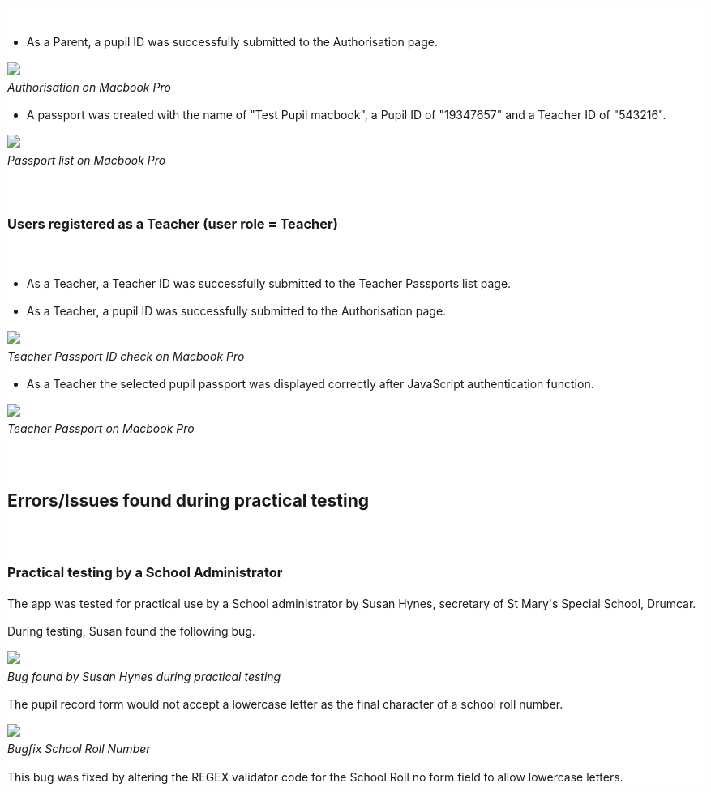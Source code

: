 <br>

* As a Parent, a pupil ID was successfully submitted to the Authorisation page.

<img src="../docs/testing_images/testing_pc3.png"><br>
_Authorisation on Macbook Pro_

* A passport was created with the name of "Test Pupil macbook", a Pupil ID of "19347657" and a Teacher ID of "543216".

<img src="../docs/testing_images/testing_pc4.png"><br>
_Passport list on Macbook Pro_

<br>

###  Users registered as a Teacher (user role = Teacher)

<br>

* As a Teacher, a Teacher ID was successfully submitted to the Teacher Passports list page.

* As a Teacher, a pupil ID was successfully submitted to the Authorisation page.

<img src="../docs/testing_images/testing_pc5.png"><br>
_Teacher Passport ID check on Macbook Pro_

* As a Teacher the selected pupil passport was displayed correctly after JavaScript authentication function. 

<img src="../docs/testing_images/testing_pc6.png"><br>
_Teacher Passport on Macbook Pro_

<br>

## Errors/Issues found during practical testing

<br>

### Practical testing by a School Administrator

The app was tested for practical use by a School administrator by Susan Hynes, secretary of St Mary's Special School, Drumcar.

During testing, Susan found the following bug.

<img src="../docs/testing_images/testing_bug_susan.png"><br>
_Bug found by Susan Hynes during practical testing_

The pupil record form would not accept a lowercase letter as the final character of a school roll number.

<img src="../docs/testing_images/testing_bugfix_susan.png"><br>
_Bugfix School Roll Number_

This bug was fixed by altering the REGEX validator code for the School Roll no form field to allow lowercase letters.
